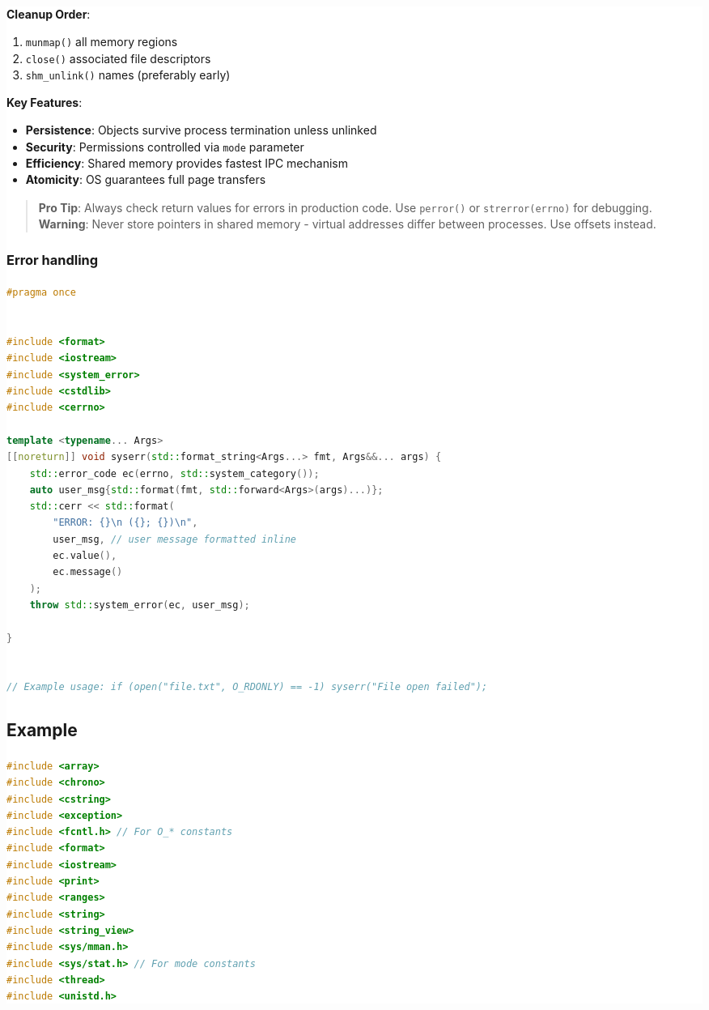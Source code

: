 **Cleanup Order**:  
1. `munmap()` all memory regions  
2. `close()` associated file descriptors  
3. `shm_unlink()` names (preferably early)  

**Key Features**:  
- **Persistence**: Objects survive process termination unless unlinked  
- **Security**: Permissions controlled via `mode` parameter  
- **Efficiency**: Shared memory provides fastest IPC mechanism  
- **Atomicity**: OS guarantees full page transfers  

> **Pro Tip**: Always check return values for errors in production code. Use `perror()` or `strerror(errno)` for debugging.  
> **Warning**: Never store pointers in shared memory - virtual addresses differ between processes. Use offsets instead.

### Error handling

```cpp
#pragma once


#include <format>
#include <iostream>
#include <system_error>
#include <cstdlib>
#include <cerrno>

template <typename... Args>
[[noreturn]] void syserr(std::format_string<Args...> fmt, Args&&... args) {
    std::error_code ec(errno, std::system_category());
    auto user_msg{std::format(fmt, std::forward<Args>(args)...)};
    std::cerr << std::format(
        "ERROR: {}\n ({}; {})\n",
        user_msg, // user message formatted inline
        ec.value(),
        ec.message()
    );
    throw std::system_error(ec, user_msg);
    
}


// Example usage: if (open("file.txt", O_RDONLY) == -1) syserr("File open failed");
```


## Example

```cpp
#include <array>
#include <chrono>
#include <cstring>
#include <exception>
#include <fcntl.h> // For O_* constants
#include <format>
#include <iostream>
#include <print>
#include <ranges>
#include <string>
#include <string_view>
#include <sys/mman.h>
#include <sys/stat.h> // For mode constants
#include <thread>
#include <unistd.h>
```
